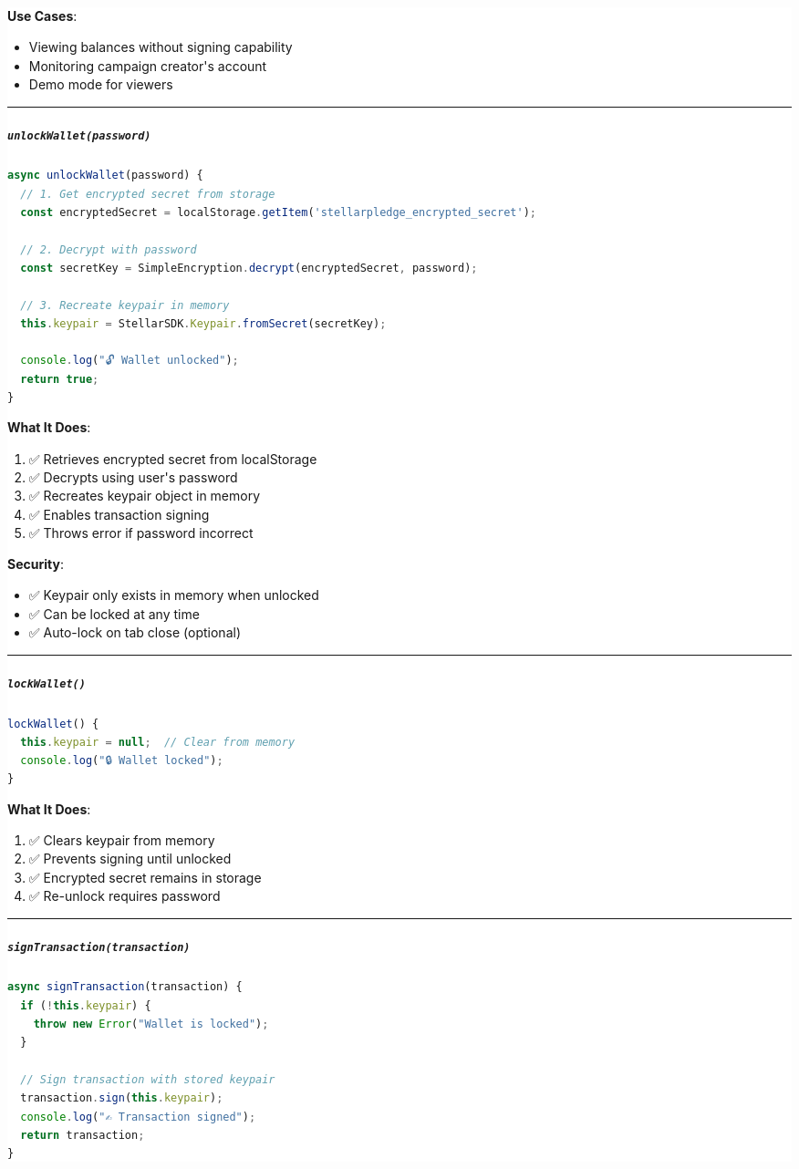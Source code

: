 **Use Cases**:
- Viewing balances without signing capability
- Monitoring campaign creator's account
- Demo mode for viewers

---

##### `unlockWallet(password)`
```javascript
async unlockWallet(password) {
  // 1. Get encrypted secret from storage
  const encryptedSecret = localStorage.getItem('stellarpledge_encrypted_secret');
  
  // 2. Decrypt with password
  const secretKey = SimpleEncryption.decrypt(encryptedSecret, password);
  
  // 3. Recreate keypair in memory
  this.keypair = StellarSDK.Keypair.fromSecret(secretKey);
  
  console.log("🔓 Wallet unlocked");
  return true;
}
```

**What It Does**:
1. ✅ Retrieves encrypted secret from localStorage
2. ✅ Decrypts using user's password
3. ✅ Recreates keypair object in memory
4. ✅ Enables transaction signing
5. ✅ Throws error if password incorrect

**Security**:
- ✅ Keypair only exists in memory when unlocked
- ✅ Can be locked at any time
- ✅ Auto-lock on tab close (optional)

---

##### `lockWallet()`
```javascript
lockWallet() {
  this.keypair = null;  // Clear from memory
  console.log("🔒 Wallet locked");
}
```

**What It Does**:
1. ✅ Clears keypair from memory
2. ✅ Prevents signing until unlocked
3. ✅ Encrypted secret remains in storage
4. ✅ Re-unlock requires password

---

##### `signTransaction(transaction)`
```javascript
async signTransaction(transaction) {
  if (!this.keypair) {
    throw new Error("Wallet is locked");
  }
  
  // Sign transaction with stored keypair
  transaction.sign(this.keypair);
  console.log("✍️ Transaction signed");
  return transaction;
}
```

